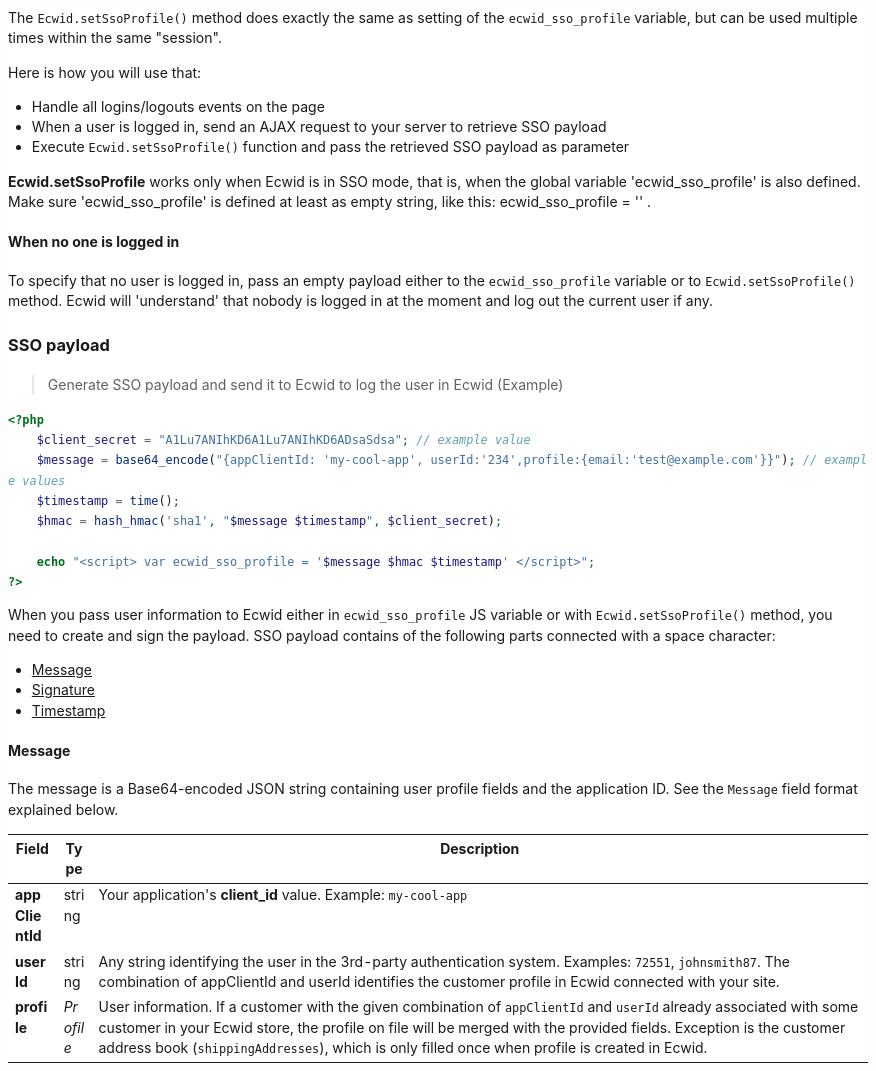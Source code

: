 The `Ecwid.setSsoProfile()` method does exactly the same as setting of the `ecwid_sso_profile` variable, but can be used multiple times within the same "session".

Here is how you will use that:

- Handle all logins/logouts events on the page 
- When a user is logged in, send an AJAX request to your server to retrieve SSO payload
- Execute `Ecwid.setSsoProfile()` function and pass the retrieved SSO payload as parameter

<aside class="notice">
<strong>Ecwid.setSsoProfile</strong> works only when Ecwid is in SSO mode, that is, when the global variable 'ecwid_sso_profile' is also defined. Make sure 'ecwid_sso_profile' is defined at least as empty string, like this: ecwid_sso_profile = '' .
</aside>


#### When no one is logged in

To specify that no user is logged in, pass an empty payload either to the `ecwid_sso_profile` variable or to `Ecwid.setSsoProfile()` method. Ecwid will 'understand' that nobody is logged in at the moment and log out the current user if any.

### SSO payload

> Generate SSO payload and send it to Ecwid to log the user in Ecwid (Example)

```php
<?php
    $client_secret = "A1Lu7ANIhKD6A1Lu7ANIhKD6ADsaSdsa"; // example value
    $message = base64_encode("{appClientId: 'my-cool-app', userId:'234',profile:{email:'test@example.com'}}"); // example values
    $timestamp = time();
    $hmac = hash_hmac('sha1', "$message $timestamp", $client_secret);

    echo "<script> var ecwid_sso_profile = '$message $hmac $timestamp' </script>";
?>
```

When you pass user information to Ecwid either in `ecwid_sso_profile` JS variable or with `Ecwid.setSsoProfile()` method, you need to create and sign the payload. SSO payload contains of the following parts connected with a space character:

- [Message](https://developers.ecwid.com/api-documentation/implement-sso-on-a-website#message)
- [Signature](https://developers.ecwid.com/api-documentation/implement-sso-on-a-website#signature)
- [Timestamp](https://developers.ecwid.com/api-documentation/implement-sso-on-a-website#timestamp)

#### Message

The message is a Base64-encoded JSON string containing user profile fields and the application ID. See the `Message` field format explained below.

Field | Type | Description
------| ---- | -----------
**appClientId** | string | Your application's **client_id** value. Example: `my-cool-app`
**userId** | string | Any string identifying the user in the 3rd-party authentication system. Examples: `72551`, `johnsmith87`. The combination of appClientId and userId identifies the customer profile in Ecwid connected with your site. 
**profile** | *Profile* | User information. If a customer with the given combination of `appClientId` and `userId` already associated with some customer in your Ecwid store, the profile on file will be merged with the provided fields. Exception is the customer address book (`shippingAddresses`), which is only filled once when profile is created in Ecwid.

